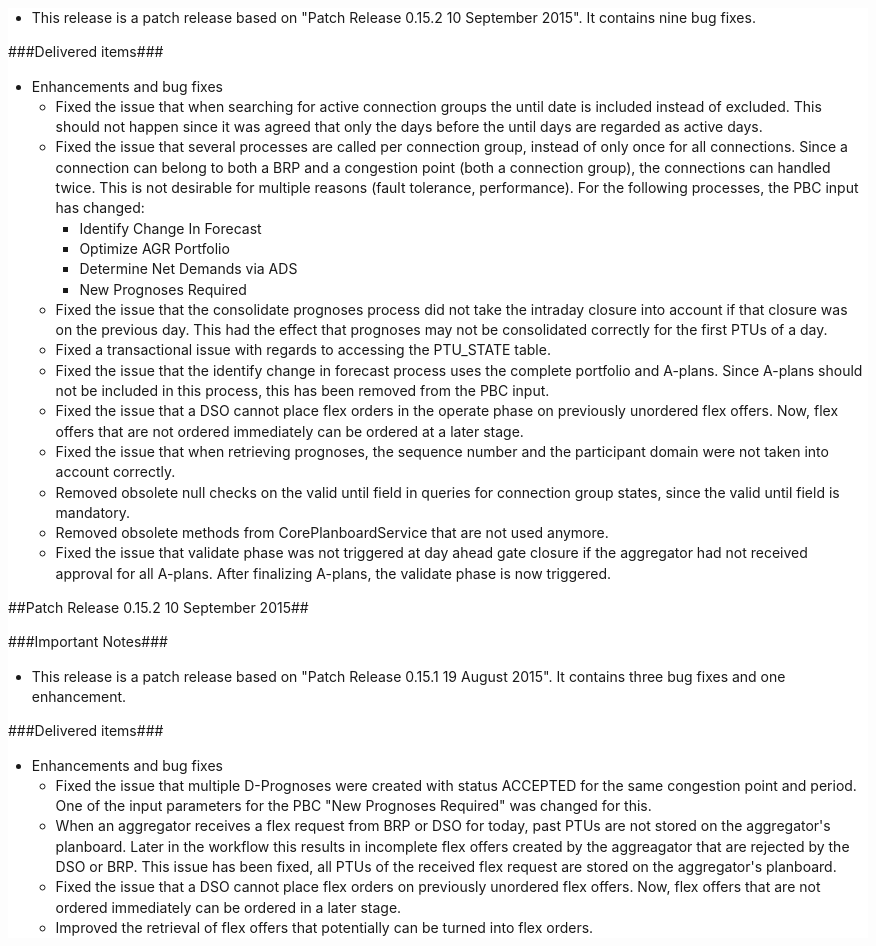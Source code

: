 *	This release is a patch release based on "Patch Release 0.15.2 10 September 2015". It contains nine bug fixes.


###Delivered items###

*	Enhancements and bug fixes
	*	Fixed the issue that when searching for active connection groups the until date is included instead of excluded. 
		This should not happen since it was agreed that only the days before the until days are regarded as active days.
	*	Fixed the issue that several processes are called per connection group, instead of only once for all connections. 
		Since a connection can belong to both a BRP and a congestion point (both a connection group), the connections can handled twice. 
		This is not desirable for multiple reasons (fault tolerance, performance).
		For the following processes, the PBC input has changed:
		*	Identify Change In Forecast
		*	Optimize AGR Portfolio
		*	Determine Net Demands via ADS
		*	New Prognoses Required
	*	Fixed the issue that the consolidate prognoses process did not take the intraday closure into account if that closure was on the previous day. 
		This had the effect that prognoses may not be consolidated correctly for the first PTUs of a day.
	*	Fixed a transactional issue with regards to accessing the PTU_STATE table.
	*	Fixed the issue that the identify change in forecast process uses the complete portfolio and A-plans. 
		Since A-plans should not be included in this process, this has been removed from the PBC input.
	*	Fixed the issue that a DSO cannot place flex orders in the operate phase on previously unordered flex offers. 
		Now, flex offers that are not ordered immediately can be ordered at a later stage.
	*	Fixed the issue that when retrieving prognoses, the sequence number and the participant domain were not taken into account correctly.
	*	Removed obsolete null checks on the valid until field in queries for connection group states, since the valid until field is mandatory.
	*	Removed obsolete methods from CorePlanboardService that are not used anymore.
	*	Fixed the issue that validate phase was not triggered at day ahead gate closure if the aggregator had not received approval for all A-plans. 
		After finalizing A-plans, the validate phase is now triggered.
 
	
	
##Patch Release 0.15.2 10 September 2015##

###Important Notes###

*	This release is a patch release based on "Patch Release 0.15.1 19 August 2015". It contains three bug fixes and one enhancement.


###Delivered items###

*	Enhancements and bug fixes
	*	Fixed the issue that multiple D-Prognoses were created with status ACCEPTED for the same congestion point and period. 
		One of the input parameters for the PBC "New Prognoses Required" was changed for this.
	*	When an aggregator receives a flex request from BRP or DSO for today, past PTUs are not stored on the aggregator's planboard. 
		Later in the workflow this results in incomplete flex offers created by the aggreagator that are rejected by the DSO or BRP. 
		This issue has been fixed, all PTUs of the received flex request are stored on the aggregator's planboard.
	*	Fixed the issue that a DSO cannot place flex orders on previously unordered flex offers. Now, flex offers that are not ordered immediately can be ordered in a later stage.
	*	Improved the retrieval of flex offers that potentially can be turned into flex orders.
